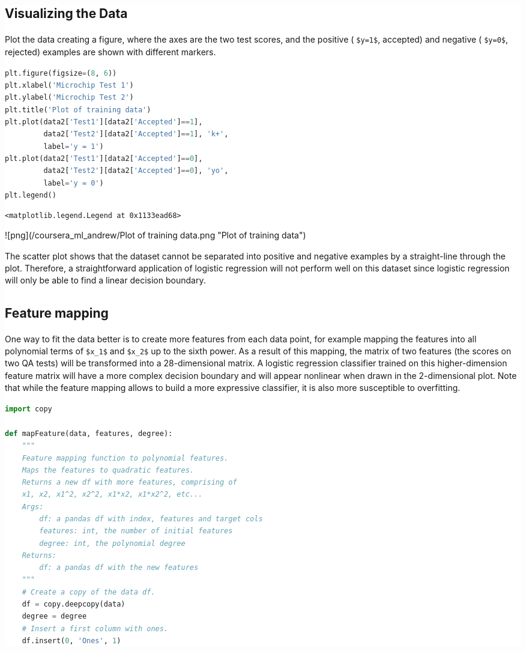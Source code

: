 

## Visualizing the Data

Plot the data creating a figure, where the axes are the two test scores, and the positive ( `$y=1$`, accepted) and negative ( `$y=0$`, rejected) examples are shown with different markers.


```python
plt.figure(figsize=(8, 6))
plt.xlabel('Microchip Test 1')
plt.ylabel('Microchip Test 2')
plt.title('Plot of training data')
plt.plot(data2['Test1'][data2['Accepted']==1],
         data2['Test2'][data2['Accepted']==1], 'k+',
         label='y = 1')
plt.plot(data2['Test1'][data2['Accepted']==0],
         data2['Test2'][data2['Accepted']==0], 'yo',
         label='y = 0')
plt.legend()
```




    <matplotlib.legend.Legend at 0x1133ead68>



![png](/coursera_ml_andrew/Plot of training data.png "Plot of training data")


The scatter plot shows that the dataset cannot be separated into positive and negative examples by a straight-line through the plot. Therefore, a straightforward application of logistic regression will not perform well on this dataset since logistic regression will only be able to find a linear decision boundary.

## Feature mapping

One way to fit the data better is to create more features from each data point, for example mapping the features into all polynomial terms of `$x_1$` and `$x_2$` up to the sixth power. As a result of this mapping, the matrix of two features (the scores on two QA tests) will be transformed into a 28-dimensional matrix. A logistic regression classifier trained on this higher-dimension feature matrix will have a more complex decision boundary and will appear nonlinear when drawn in the 2-dimensional plot. Note that while the feature mapping allows to build a more expressive classifier, it is also more susceptible to overfitting.


```python
import copy

def mapFeature(data, features, degree):
    """
    Feature mapping function to polynomial features.
    Maps the features to quadratic features.
    Returns a new df with more features, comprising of
    x1, x2, x1^2, x2^2, x1*x2, x1*x2^2, etc...
    Args:
        df: a pandas df with index, features and target cols
        features: int, the number of initial features
        degree: int, the polynomial degree
    Returns:
        df: a pandas df with the new features
    """
    # Create a copy of the data df.
    df = copy.deepcopy(data)
    degree = degree
    # Insert a first column with ones.
    df.insert(0, 'Ones', 1)
```
